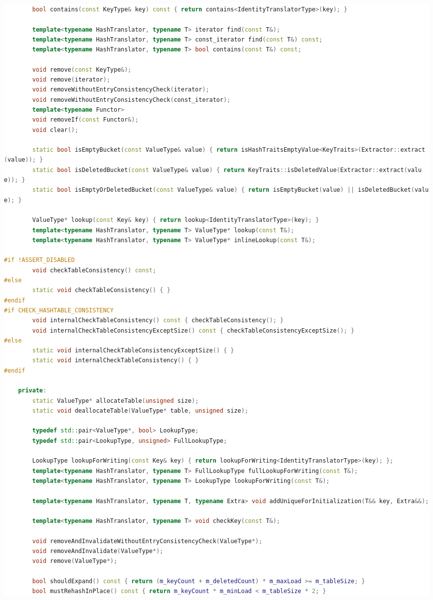 ```c++
        bool contains(const KeyType& key) const { return contains<IdentityTranslatorType>(key); }

        template<typename HashTranslator, typename T> iterator find(const T&);
        template<typename HashTranslator, typename T> const_iterator find(const T&) const;
        template<typename HashTranslator, typename T> bool contains(const T&) const;

        void remove(const KeyType&);
        void remove(iterator);
        void removeWithoutEntryConsistencyCheck(iterator);
        void removeWithoutEntryConsistencyCheck(const_iterator);
        template<typename Functor>
        void removeIf(const Functor&);
        void clear();

        static bool isEmptyBucket(const ValueType& value) { return isHashTraitsEmptyValue<KeyTraits>(Extractor::extract(value)); }
        static bool isDeletedBucket(const ValueType& value) { return KeyTraits::isDeletedValue(Extractor::extract(value)); }
        static bool isEmptyOrDeletedBucket(const ValueType& value) { return isEmptyBucket(value) || isDeletedBucket(value); }

        ValueType* lookup(const Key& key) { return lookup<IdentityTranslatorType>(key); }
        template<typename HashTranslator, typename T> ValueType* lookup(const T&);
        template<typename HashTranslator, typename T> ValueType* inlineLookup(const T&);

#if !ASSERT_DISABLED
        void checkTableConsistency() const;
#else
        static void checkTableConsistency() { }
#endif
#if CHECK_HASHTABLE_CONSISTENCY
        void internalCheckTableConsistency() const { checkTableConsistency(); }
        void internalCheckTableConsistencyExceptSize() const { checkTableConsistencyExceptSize(); }
#else
        static void internalCheckTableConsistencyExceptSize() { }
        static void internalCheckTableConsistency() { }
#endif

    private:
        static ValueType* allocateTable(unsigned size);
        static void deallocateTable(ValueType* table, unsigned size);

        typedef std::pair<ValueType*, bool> LookupType;
        typedef std::pair<LookupType, unsigned> FullLookupType;

        LookupType lookupForWriting(const Key& key) { return lookupForWriting<IdentityTranslatorType>(key); };
        template<typename HashTranslator, typename T> FullLookupType fullLookupForWriting(const T&);
        template<typename HashTranslator, typename T> LookupType lookupForWriting(const T&);

        template<typename HashTranslator, typename T, typename Extra> void addUniqueForInitialization(T&& key, Extra&&);

        template<typename HashTranslator, typename T> void checkKey(const T&);

        void removeAndInvalidateWithoutEntryConsistencyCheck(ValueType*);
        void removeAndInvalidate(ValueType*);
        void remove(ValueType*);

        bool shouldExpand() const { return (m_keyCount + m_deletedCount) * m_maxLoad >= m_tableSize; }
        bool mustRehashInPlace() const { return m_keyCount * m_minLoad < m_tableSize * 2; }
```